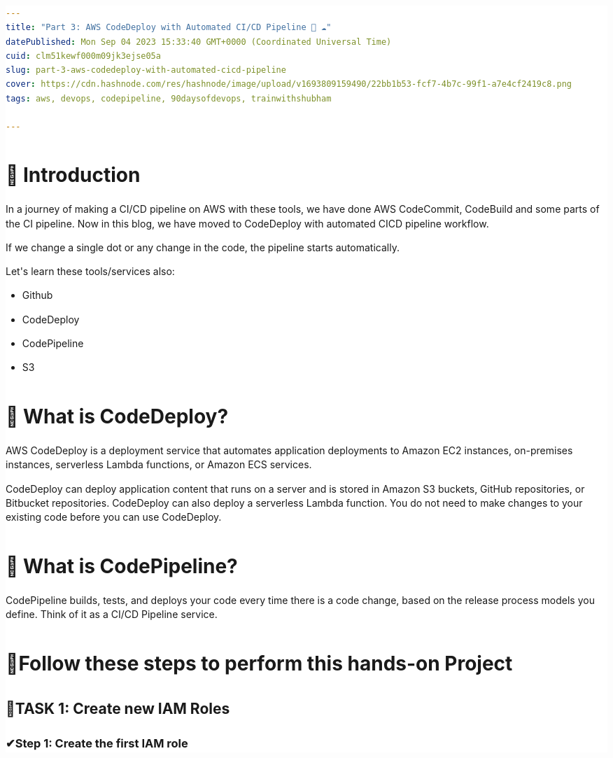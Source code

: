 ```yaml
---
title: "Part 3: AWS CodeDeploy with Automated CI/CD Pipeline 🚀 ☁"
datePublished: Mon Sep 04 2023 15:33:40 GMT+0000 (Coordinated Universal Time)
cuid: clm51kewf000m09jk3ejse05a
slug: part-3-aws-codedeploy-with-automated-cicd-pipeline
cover: https://cdn.hashnode.com/res/hashnode/image/upload/v1693809159490/22bb1b53-fcf7-4b7c-99f1-a7e4cf2419c8.png
tags: aws, devops, codepipeline, 90daysofdevops, trainwithshubham

---
```


# **🌟** Introduction

In a journey of making a CI/CD pipeline on AWS with these tools, we have done AWS CodeCommit, CodeBuild and some parts of the CI pipeline. Now in this blog, we have moved to CodeDeploy with automated CICD pipeline workflow.

If we change a single dot or any change in the code, the pipeline starts automatically.

Let's learn these tools/services also:

* Github
    
* CodeDeploy
    
* CodePipeline
    
* S3
    

# **🌟** What is CodeDeploy?

AWS CodeDeploy is a deployment service that automates application deployments to Amazon EC2 instances, on-premises instances, serverless Lambda functions, or Amazon ECS services.

CodeDeploy can deploy application content that runs on a server and is stored in Amazon S3 buckets, GitHub repositories, or Bitbucket repositories. CodeDeploy can also deploy a serverless Lambda function. You do not need to make changes to your existing code before you can use CodeDeploy.

# **🌟 What is CodePipeline?**

CodePipeline builds, tests, and deploys your code every time there is a code change, based on the release process models you define. Think of it as a CI/CD Pipeline service.

# **🌟Follow these steps to perform this hands-on Project**

## **🔱TASK 1: Create new IAM Roles**

### **✔Step 1: Create the first IAM role**
